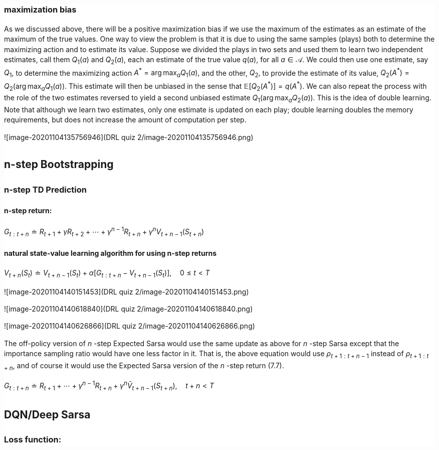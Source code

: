 ###  maximization bias

As we discussed above, there will be a positive maximization bias if we use the maximum of the estimates as an estimate of the maximum of the true values. One way to view the problem is that it is due to using the same samples (plays) both to determine the maximizing action and to estimate its value. Suppose we divided the plays in two sets and used them to learn two independent estimates, call them $Q_{1}(a)$ and $Q_{2}(a),$ each an estimate of the true value $q(a),$ for all $a \in \mathcal{A}$. We could then use one estimate, say $Q_{1},$ to determine the maximizing action $A^{*}=\arg \max _{a} Q_{1}(a),$ and the other, $Q_{2},$ to provide the estimate of its value, $Q_{2}\left(A^{*}\right)=Q_{2}\left(\arg \max _{a} Q_{1}(a)\right) .$ This estimate will then be unbiased in the sense that $\mathbb{E}\left[Q_{2}\left(A^{*}\right)\right]=q\left(A^{*}\right) .$ We can also repeat the process with the role of the two estimates reversed to yield a second unbiased estimate $Q_{1}\left(\arg \max _{a} Q_{2}(a)\right) .$ This is the idea of double learning. Note that although we learn two estimates, only one estimate is updated on each play; double learning doubles the memory requirements, but does not increase the amount of computation per step.

![image-20201104135756946](DRL quiz 2/image-20201104135756946.png)

## n-step Bootstrapping

### n-step TD Prediction

#### n-step return:

$G_{t: t+n} \doteq R_{t+1}+\gamma R_{t+2}+\cdots+\gamma^{n-1} R_{t+n}+\gamma^{n} V_{t+n-1}\left(S_{t+n}\right)$

#### natural state-value learning algorithm for using n-step returns

$V_{t+n}\left(S_{t}\right) \doteq V_{t+n-1}\left(S_{t}\right)+\alpha\left[G_{t: t+n}-V_{t+n-1}\left(S_{t}\right)\right], \quad 0 \leq t<T$

![image-20201104140151453](DRL quiz 2/image-20201104140151453.png)

![image-20201104140618840](DRL quiz 2/image-20201104140618840.png)

![image-20201104140626866](DRL quiz 2/image-20201104140626866.png)

The off-policy version of $n$ -step Expected Sarsa would use the same update as above for $n$ -step Sarsa except that the importance sampling ratio would have one less factor in
it. That is, the above equation would use $\rho_{t+1: t+n-1}$ instead of $\rho_{t+1: t+n},$ and of course it would use the Expected Sarsa version of the $n$ -step return $(7.7) .$

$G_{t: t+n} \doteq R_{t+1}+\cdots+\gamma^{n-1} R_{t+n}+\gamma^{n} \bar{V}_{t+n-1}\left(S_{t+n}\right), \quad t+n<T$

## DQN/Deep Sarsa

### Loss function:
